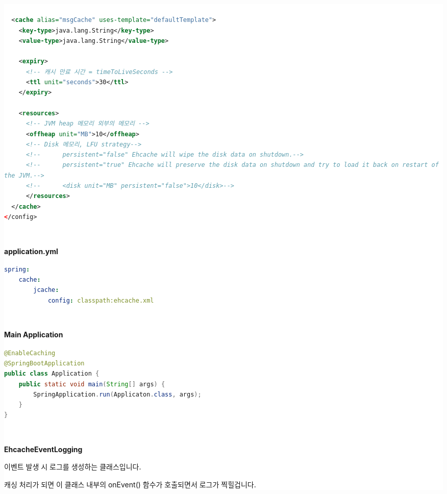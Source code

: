 ```xml
  
  <cache alias="msgCache" uses-template="defaultTemplate">  
    <key-type>java.lang.String</key-type>  
    <value-type>java.lang.String</value-type>  
    
    <expiry>  
      <!-- 캐시 만료 시간 = timeToLiveSeconds -->      
      <ttl unit="seconds">30</ttl>  
    </expiry>  
    
    <resources>  
      <!-- JVM heap 메모리 외부의 메모리 -->  
      <offheap unit="MB">10</offheap>  
      <!-- Disk 메모리, LFU strategy-->  
      <!--      persistent="false" Ehcache will wipe the disk data on shutdown.-->      
      <!--      persistent="true" Ehcache will preserve the disk data on shutdown and try to load it back on restart of the JVM.-->      
      <!--      <disk unit="MB" persistent="false">10</disk>-->    
      </resources>  
  </cache>  
</config>
```

<br>

**application.yml**

```yaml
spring:
	cache:
		jcache:
			config: classpath:ehcache.xml
```

<br>

**Main Application**

```java
@EnableCaching
@SpringBootApplication
public class Application {
	public static void main(String[] args) {
		SpringApplication.run(Applicaton.class, args);
	}
}
```

<br>

**EhcacheEventLogging**

이벤트 발생 시 로그를 생성하는 클래스입니다.

캐싱 처리가 되면 이 클래스 내부의 onEvent() 함수가 호출되면서 로그가 찍힐겁니다.
